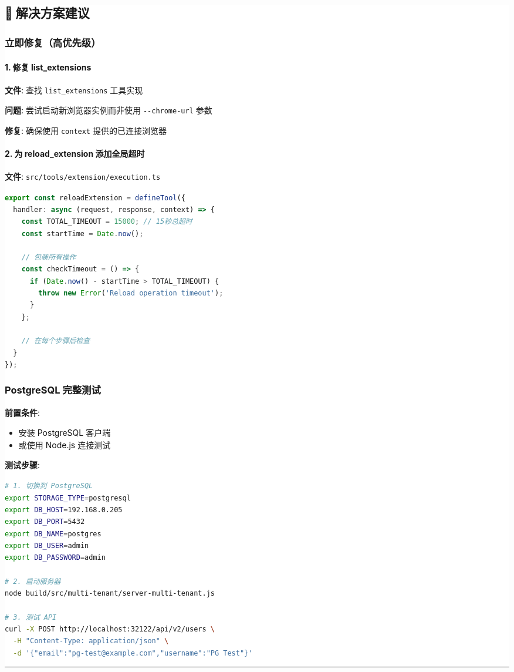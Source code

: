 
## 🎯 解决方案建议

### 立即修复（高优先级）

#### 1. 修复 list_extensions

**文件**: 查找 `list_extensions` 工具实现

**问题**: 尝试启动新浏览器实例而非使用 `--chrome-url` 参数

**修复**: 确保使用 `context` 提供的已连接浏览器

#### 2. 为 reload_extension 添加全局超时

**文件**: `src/tools/extension/execution.ts`

```typescript
export const reloadExtension = defineTool({
  handler: async (request, response, context) => {
    const TOTAL_TIMEOUT = 15000; // 15秒总超时
    const startTime = Date.now();
    
    // 包装所有操作
    const checkTimeout = () => {
      if (Date.now() - startTime > TOTAL_TIMEOUT) {
        throw new Error('Reload operation timeout');
      }
    };
    
    // 在每个步骤后检查
  }
});
```

### PostgreSQL 完整测试

**前置条件**:
- 安装 PostgreSQL 客户端
- 或使用 Node.js 连接测试

**测试步骤**:
```bash
# 1. 切换到 PostgreSQL
export STORAGE_TYPE=postgresql
export DB_HOST=192.168.0.205
export DB_PORT=5432
export DB_NAME=postgres
export DB_USER=admin
export DB_PASSWORD=admin

# 2. 启动服务器
node build/src/multi-tenant/server-multi-tenant.js

# 3. 测试 API
curl -X POST http://localhost:32122/api/v2/users \
  -H "Content-Type: application/json" \
  -d '{"email":"pg-test@example.com","username":"PG Test"}'
```

---